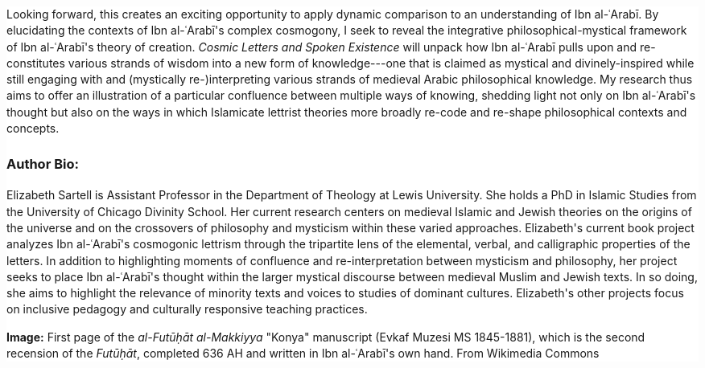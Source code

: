 Looking forward, this creates an exciting opportunity to apply dynamic comparison to an understanding of Ibn al-ʿArabī. By elucidating the contexts of Ibn al-ʿArabī's complex cosmogony, I seek to reveal the integrative philosophical-mystical framework of Ibn al-ʿArabī's theory of creation. *Cosmic Letters and Spoken Existence* will unpack how Ibn al-ʿArabī pulls upon and re-constitutes various strands of wisdom into a new form of knowledge---one that is claimed as mystical and divinely-inspired while still engaging with and (mystically re-)interpreting various strands of medieval Arabic philosophical knowledge. My research thus aims to offer an illustration of a particular confluence between multiple ways of knowing, shedding light not only on Ibn al-ʿArabī's thought but also on the ways in which Islamicate lettrist theories more broadly re-code and re-shape philosophical contexts and concepts.

### Author Bio: 
Elizabeth Sartell is Assistant Professor in the Department of Theology at Lewis University. She holds a PhD in Islamic Studies from the University of Chicago Divinity School. Her current research centers on medieval Islamic and Jewish theories on the origins of the universe and on the crossovers of philosophy and mysticism within these varied approaches. Elizabeth's current book project analyzes Ibn al-ʿArabī's cosmogonic lettrism through the tripartite lens of the elemental, verbal, and calligraphic properties of the letters. In addition to highlighting moments of confluence and re-interpretation between mysticism and philosophy, her project seeks to place Ibn al-ʿArabī's thought within the larger mystical discourse between medieval Muslim and Jewish texts. In so doing, she aims to highlight the relevance of minority texts and voices to studies of dominant cultures. Elizabeth's other projects focus on inclusive pedagogy and culturally responsive teaching practices.

**Image:** First page of the *al-Futūḥāt al-Makkiyya* "Konya" manuscript (Evkaf Muzesi MS 1845-1881), which is the second recension of the *Futūḥāt*, completed 636 AH and written in Ibn al-ʿArabī's own hand. From Wikimedia Commons

[^1]: Sarah Stroumsa, "Comparison as Multifocal Approach: The Case of Arabic Philosophical Thought," in *Comparative Studies in the Humanities*, ed. Guy Stroumsa (Jerusalem: The Israel Academy of Sciences and Humanities, 2018).

[^2]: Ibn al-ʿArabī's biography has been detailed extensively elsewhere and will not be repeated in full here. See, among others: Stephen Hirtenstein, *The Unlimited Mercifier: The Spiritual Life and Thought of Ibn ʻArabi* (Oxford: Anqa Publishing, 1999); Claude Addas, *Quest for the Red Sulphur: The Life of Ibn 'Arabī*, trans. Peter Kingsley (Cambridge: The Islamic Texts Society, 1993); and Claude Addas, *Ibn 'Arabi: The Voyage of No Return* (Cambidge: Islamic Texts Society, 2000).

[^3]: James Winson Morris, "Introduction," in *The Meccan Revelations*, ed. Michel Chodkiewicz, vol. 1 (New York: Pir Press, 2004), 8.

[^4]: Rašić, Dunja, "The Science of the Letters and the Art of Ibn ʿArabī," *Islamic Occult Studies on the Rise* contribution, <https://www.islamicoccult.org/dunja_rasic>, August 2021. See also Dunja Rašić, *The Written World of God: The Cosmic Script and the Art of Ibn 'Arabi* (Oxford: Anqa Publishing, 2021), which provides a commendable overview of Ibn al-ʿArabī's approach to the written, isolated letters within the contexts of his own work as well as the contexts of the subsequent Akbarian school.

[^5]: See, for example, Denis Gril, "The Science of Letters," in *The Meccan Revelations*, ed. Michel Chodkiewicz, vol. 2 (New York: Pir Press, 2004), 105--219; Michael Ebstein, *Mysticism and Philosophy in Al-Andalus: Ibn Masarra, Ibn al-ʿArabi and the Ismāʿīlī Tradition* (Leiden and Boston: Brill, 2014).

[^6]: *Ḥarakāt* means both "vowels" and "movements."

[^7]: Muḥyī al-Dīn Ibn al-ʿArabī, *al-Futūḥāt al-Makkiyya*, ed. ʻAbd al-ʻAzīz Sulṭān Ṭāhir Manṣūb, vol. 1 (al-Jumhūrīyah al-Yamanīyah: Wizārat al-Thaqāfah, 2010), 176. Translations from *Futūḥāt* 2 throughout this piece are mine.

[^8]: See, for example, Yousef Casewit, "Shushtarī's Treatise on the Limits of Theology and Sufism: Discursive Knowledge (*ʿilm*), Direct Recognition (*Maʿrifa*), and Mystical Realization (*Taḥqīq*) in *al-Risāla al-Quṣāriyya*," *Religions* 11, no. 5 (May 2020); ʻAbd al-Karīm ibn Hawāzin Qushayrī, *Al-Qushayri's Epistle on Sufism*, trans. Alexander Knysh (Reading, UK: Garnet Publishing, 2007), 319-25.

[^9]: See Aristotle, *Metaphysics* 12:7. For some Islamicate philosophical examples, see: Herbert A. Davidson, *Alfarabi, Avicenna, and Averroes on Intellect : Their Cosmologies, Theories of the Active Intellect, and Theories of Human Intellect* (New York: Oxford University Press, 1992).

[^10]: See Ibn al-ʿArabī, *al-Futūḥāt al-Makkiyya \[Manṣūb\]*, 1:301.

[^11]: Ibn al-ʿArabī, *al-Futūḥāt al-Makkiyya \[Manṣūb\]*, 2010, 1:176.

[^12]: See, for example, Q 2:117, Q 16:40, and Q 40:68, among others.

[^13]: The *muqaṭṭaʿāt* are the opening letters or groups of letters that appear at the beginning of 29 sūras of the Qurʾān. See: A. T. Welch, R. Paret, and J. D. Pearson, "Al-Ḳurʾān," in *Encyclopaedia of Islam, Second Edition*, ed. P Bearman et al. (Brill, 2012).

[^14]: Ibn Masarra is cited in Muḥyī al-Dīn Ibn al-ʿArabī, "Kitāb al-Mīm wa-al-Wāw wa-al-Nūn," in *Rasāʾil Ibn ʿArabī* (Ḥaydarābād: Maṭbaʻat Dāʼirat al-Maʻārif al-ʻUthmānīyah, 1948).; see Denis Gril, "The Science of Letters," in *The Meccan Revelations*, ed. Michel Chodkiewicz, vol. 2 (New York: Pir Press, 2004), 195 fn. 116.

[^15]: Sarah Stroumsa, "Comparison as Multifocal Approach: The Case of Arabic Philosophical Thought," in *Comparative Studies in the Humanities*, ed. Guy Stroumsa (Jerusalem: The Israel Academy of Sciences and Humanities, 2018), 133.


[^16]: Thus, in my book project, I offer comparative readings of several key passages from the lettrist texts of Ibn Masarra and Saʿadia Gaon, in order to provide an understanding of the kinds of lettrist discourse with which Ibn al-ʿArabī's texts enter into conversation.
[^17]: The identification of the highest name with the name "Allāh" was not universal, however. For Ibn Masarra, the highest name is ineffable; see Sarah Stroumsa and Sara Sviri, "The Beginnings of Mystical Philosophy in Al-Andalus: Ibn Masarra and His *Epistle on Contemplation*," *Jerusalem Studies in Arabic and Islam* 36 (2009): 201--53. See also Daniel Gimaret, *Les noms divins en islam: exégèse lexicographique et théologique* (Paris: Editions du Cerf, 1988).
[^18]: See Q 17:110: "Call upon God, or call upon the Merciful; whichsoever you call upon, to Him belong the most beautiful names"; see also Q 7:180, 20:8, and 59:24. For examples, see Q 59:22--24 for a list of more than a dozen of these divine attributes or epithets. See also: Gerhard Böwering, "God and His Attributes," in *Encyclopaedia of the Qurʾān*, ed. Jane Dammen McAuliffe (Leiden: Brill, 2001--2006); Gimaret, *Les noms divins en islam*.
[^19]: Though commonly known as *ʿilm al-ḥurūf*, the science of letters could also be termed *ʿilm al-ḥurūf wa-l-asmāʾ*, "the science of letters and names," due to the role of the divine names as a primary focus of practical lettrism (such as in the construction of talismans), through the practice of theomimesis (*takhalluq bi-akhlāq allāh*, "assuming the attributes of God"). See Matthew Melvin-Koushki, "Afterword: Conjuncting Astrology and Lettrism, Islam, and Judaism," *Magic, Ritual and Witchcraft* 12, no. 1 (2017): 89--97., especially p. 91, fn. 6.